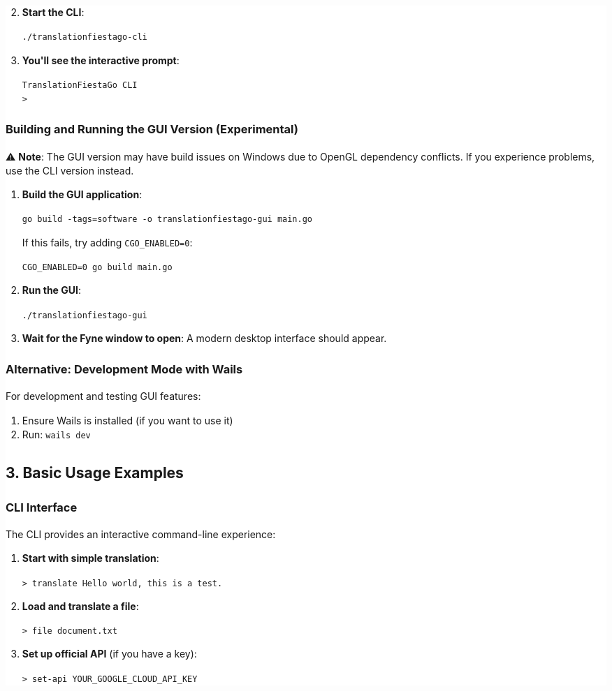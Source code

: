 2. **Start the CLI**:
   ```
   ./translationfiestago-cli
   ```

3. **You'll see the interactive prompt**:
   ```
   TranslationFiestaGo CLI
   >
   ```

### Building and Running the GUI Version (Experimental)

⚠️ **Note**: The GUI version may have build issues on Windows due to OpenGL dependency conflicts. If you experience problems, use the CLI version instead.

1. **Build the GUI application**:
   ```
   go build -tags=software -o translationfiestago-gui main.go
   ```
   If this fails, try adding `CGO_ENABLED=0`:
   ```
   CGO_ENABLED=0 go build main.go
   ```

2. **Run the GUI**:
   ```
   ./translationfiestago-gui
   ```

3. **Wait for the Fyne window to open**: A modern desktop interface should appear.

### Alternative: Development Mode with Wails

For development and testing GUI features:
1. Ensure Wails is installed (if you want to use it)
2. Run: `wails dev`

## 3. Basic Usage Examples

### CLI Interface

The CLI provides an interactive command-line experience:

1. **Start with simple translation**:
   ```
   > translate Hello world, this is a test.
   ```

2. **Load and translate a file**:
   ```
   > file document.txt
   ```

3. **Set up official API** (if you have a key):
   ```
   > set-api YOUR_GOOGLE_CLOUD_API_KEY
   ```
